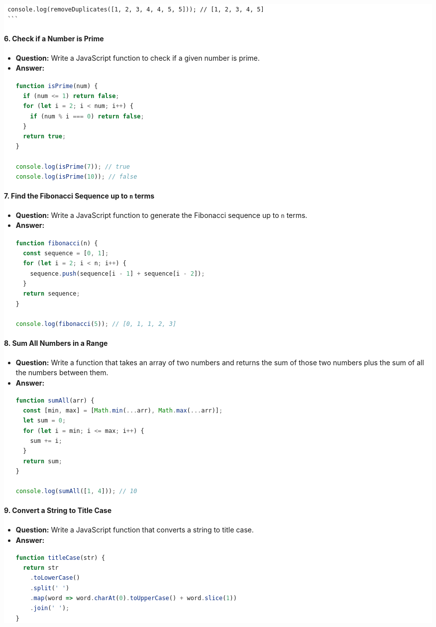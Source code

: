      console.log(removeDuplicates([1, 2, 3, 4, 4, 5, 5])); // [1, 2, 3, 4, 5]
     ```

#### 6. **Check if a Number is Prime**
   - **Question:** Write a JavaScript function to check if a given number is prime.
   - **Answer:**
     ```javascript
     function isPrime(num) {
       if (num <= 1) return false;
       for (let i = 2; i < num; i++) {
         if (num % i === 0) return false;
       }
       return true;
     }

     console.log(isPrime(7)); // true
     console.log(isPrime(10)); // false
     ```

#### 7. **Find the Fibonacci Sequence up to `n` terms**
   - **Question:** Write a JavaScript function to generate the Fibonacci sequence up to `n` terms.
   - **Answer:**
     ```javascript
     function fibonacci(n) {
       const sequence = [0, 1];
       for (let i = 2; i < n; i++) {
         sequence.push(sequence[i - 1] + sequence[i - 2]);
       }
       return sequence;
     }

     console.log(fibonacci(5)); // [0, 1, 1, 2, 3]
     ```

#### 8. **Sum All Numbers in a Range**
   - **Question:** Write a function that takes an array of two numbers and returns the sum of those two numbers plus the sum of all the numbers between them.
   - **Answer:**
     ```javascript
     function sumAll(arr) {
       const [min, max] = [Math.min(...arr), Math.max(...arr)];
       let sum = 0;
       for (let i = min; i <= max; i++) {
         sum += i;
       }
       return sum;
     }

     console.log(sumAll([1, 4])); // 10
     ```

#### 9. **Convert a String to Title Case**
   - **Question:** Write a JavaScript function that converts a string to title case.
   - **Answer:**
     ```javascript
     function titleCase(str) {
       return str
         .toLowerCase()
         .split(' ')
         .map(word => word.charAt(0).toUpperCase() + word.slice(1))
         .join(' ');
     }
